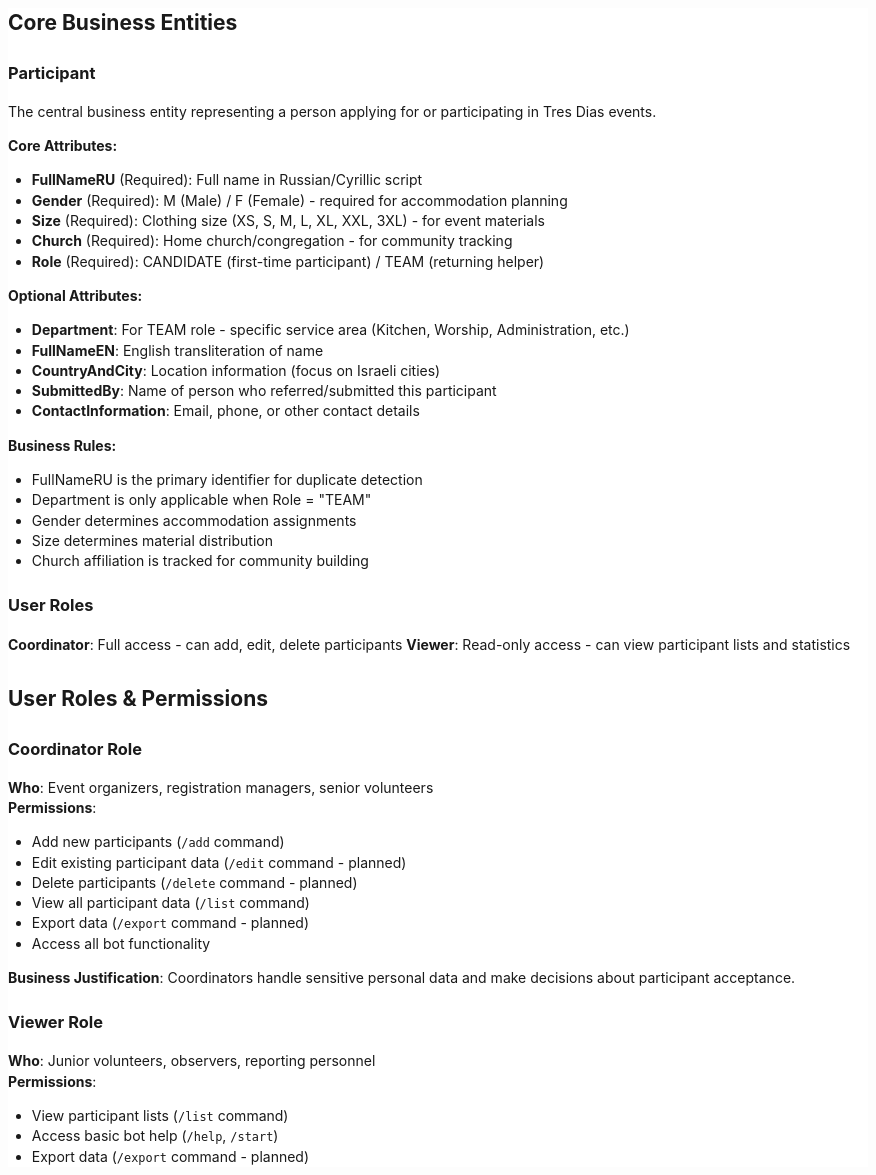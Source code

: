 ## Core Business Entities

### Participant
The central business entity representing a person applying for or participating in Tres Dias events.

**Core Attributes:**
- **FullNameRU** (Required): Full name in Russian/Cyrillic script
- **Gender** (Required): M (Male) / F (Female) - required for accommodation planning
- **Size** (Required): Clothing size (XS, S, M, L, XL, XXL, 3XL) - for event materials
- **Church** (Required): Home church/congregation - for community tracking
- **Role** (Required): CANDIDATE (first-time participant) / TEAM (returning helper)

**Optional Attributes:**
- **Department**: For TEAM role - specific service area (Kitchen, Worship, Administration, etc.)
- **FullNameEN**: English transliteration of name
- **CountryAndCity**: Location information (focus on Israeli cities)
- **SubmittedBy**: Name of person who referred/submitted this participant
- **ContactInformation**: Email, phone, or other contact details

**Business Rules:**
- FullNameRU is the primary identifier for duplicate detection
- Department is only applicable when Role = "TEAM"
- Gender determines accommodation assignments
- Size determines material distribution
- Church affiliation is tracked for community building

### User Roles
**Coordinator**: Full access - can add, edit, delete participants
**Viewer**: Read-only access - can view participant lists and statistics

## User Roles & Permissions

### Coordinator Role
**Who**: Event organizers, registration managers, senior volunteers  
**Permissions**:
- Add new participants (`/add` command)
- Edit existing participant data (`/edit` command - planned)
- Delete participants (`/delete` command - planned)  
- View all participant data (`/list` command)
- Export data (`/export` command - planned)
- Access all bot functionality

**Business Justification**: Coordinators handle sensitive personal data and make decisions about participant acceptance.

### Viewer Role  
**Who**: Junior volunteers, observers, reporting personnel  
**Permissions**:
- View participant lists (`/list` command)
- Access basic bot help (`/help`, `/start`)
- Export data (`/export` command - planned)
